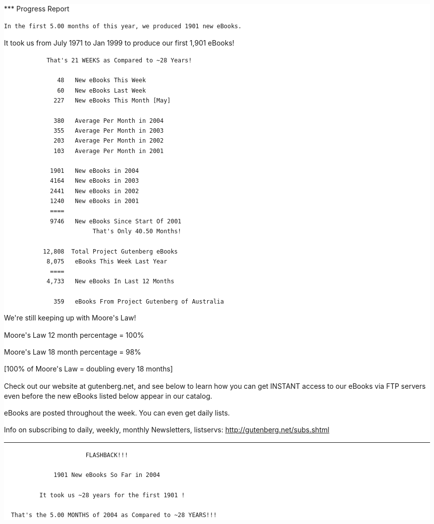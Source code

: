 *** Progress Report

    In the first 5.00 months of this year, we produced 1901 new eBooks.

 It took us from July 1971 to Jan 1999 to produce our first 1,901 eBooks!

                That's 21 WEEKS as Compared to ~28 Years!

                   48   New eBooks This Week
                   60   New eBooks Last Week
                  227   New eBooks This Month [May]

                  380   Average Per Month in 2004
                  355   Average Per Month in 2003
                  203   Average Per Month in 2002
                  103   Average Per Month in 2001

                 1901   New eBooks in 2004
                 4164   New eBooks in 2003
                 2441   New eBooks in 2002
                 1240   New eBooks in 2001
                 ====
                 9746   New eBooks Since Start Of 2001
                             That's Only 40.50 Months!

               12,808  Total Project Gutenberg eBooks
                8,075   eBooks This Week Last Year
                 ====
                4,733   New eBooks In Last 12 Months

                  359   eBooks From Project Gutenberg of Australia


We're still keeping up with Moore's Law!

Moore's Law 12 month percentage = 100%

Moore's Law 18 month percentage =  98%

[100% of Moore's Law = doubling every 18 months]


Check out our website at gutenberg.net, and see below to learn how
you can get INSTANT access to our eBooks via FTP servers even before
the new eBooks listed below appear in our catalog.

eBooks are posted throughout the week.  You can even get daily lists.

Info on subscribing to daily, weekly, monthly Newsletters, listservs:
http://gutenberg.net/subs.shtml


***


                           FLASHBACK!!!

                  1901 New eBooks So Far in 2004

              It took us ~28 years for the first 1901 !

      That's the 5.00 MONTHS of 2004 as Compared to ~28 YEARS!!!
